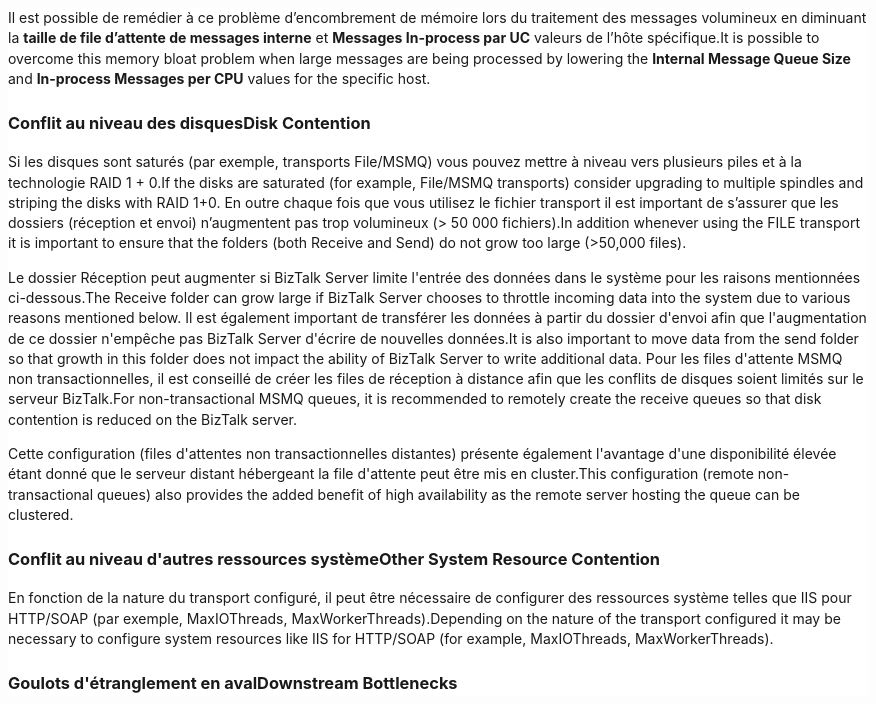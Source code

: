  <span data-ttu-id="f66ed-196">Il est possible de remédier à ce problème d’encombrement de mémoire lors du traitement des messages volumineux en diminuant la **taille de file d’attente de messages interne** et **Messages In-process par UC** valeurs de l’hôte spécifique.</span><span class="sxs-lookup"><span data-stu-id="f66ed-196">It is possible to overcome this memory bloat problem when large messages are being processed by lowering the **Internal Message Queue Size** and **In-process Messages per CPU** values for the specific host.</span></span>  
  
### <a name="disk-contention"></a><span data-ttu-id="f66ed-197">Conflit au niveau des disques</span><span class="sxs-lookup"><span data-stu-id="f66ed-197">Disk Contention</span></span>  
 <span data-ttu-id="f66ed-198">Si les disques sont saturés (par exemple, transports File/MSMQ) vous pouvez mettre à niveau vers plusieurs piles et à la technologie RAID 1 + 0.</span><span class="sxs-lookup"><span data-stu-id="f66ed-198">If the disks are saturated (for example, File/MSMQ transports) consider upgrading to multiple spindles and striping the disks with RAID 1+0.</span></span> <span data-ttu-id="f66ed-199">En outre chaque fois que vous utilisez le fichier transport il est important de s’assurer que les dossiers (réception et envoi) n’augmentent pas trop volumineux (> 50 000 fichiers).</span><span class="sxs-lookup"><span data-stu-id="f66ed-199">In addition whenever using the FILE transport it is important to ensure that the folders (both Receive and Send) do not grow too large (>50,000 files).</span></span>  
  
 <span data-ttu-id="f66ed-200">Le dossier Réception peut augmenter si BizTalk Server limite l'entrée des données dans le système pour les raisons mentionnées ci-dessous.</span><span class="sxs-lookup"><span data-stu-id="f66ed-200">The Receive folder can grow large if BizTalk Server chooses to throttle incoming data into the system due to various reasons mentioned below.</span></span> <span data-ttu-id="f66ed-201">Il est également important de transférer les données à partir du dossier d'envoi afin que l'augmentation de ce dossier n'empêche pas BizTalk Server d'écrire de nouvelles données.</span><span class="sxs-lookup"><span data-stu-id="f66ed-201">It is also important to move data from the send folder so that growth in this folder does not impact the ability of BizTalk Server to write additional data.</span></span> <span data-ttu-id="f66ed-202">Pour les files d'attente MSMQ non transactionnelles, il est conseillé de créer les files de réception à distance afin que les conflits de disques soient limités sur le serveur BizTalk.</span><span class="sxs-lookup"><span data-stu-id="f66ed-202">For non-transactional MSMQ queues, it is recommended to remotely create the receive queues so that disk contention is reduced on the BizTalk server.</span></span>  
  
 <span data-ttu-id="f66ed-203">Cette configuration (files d'attentes non transactionnelles distantes) présente également l'avantage d'une disponibilité élevée étant donné que le serveur distant hébergeant la file d'attente peut être mis en cluster.</span><span class="sxs-lookup"><span data-stu-id="f66ed-203">This configuration (remote non-transactional queues) also provides the added benefit of high availability as the remote server hosting the queue can be clustered.</span></span>  
  
### <a name="other-system-resource-contention"></a><span data-ttu-id="f66ed-204">Conflit au niveau d'autres ressources système</span><span class="sxs-lookup"><span data-stu-id="f66ed-204">Other System Resource Contention</span></span>  
 <span data-ttu-id="f66ed-205">En fonction de la nature du transport configuré, il peut être nécessaire de configurer des ressources système telles que IIS pour HTTP/SOAP (par exemple, MaxIOThreads, MaxWorkerThreads).</span><span class="sxs-lookup"><span data-stu-id="f66ed-205">Depending on the nature of the transport configured it may be necessary to configure system resources like IIS for HTTP/SOAP (for example, MaxIOThreads, MaxWorkerThreads).</span></span>  
  
### <a name="downstream-bottlenecks"></a><span data-ttu-id="f66ed-206">Goulots d'étranglement en aval</span><span class="sxs-lookup"><span data-stu-id="f66ed-206">Downstream Bottlenecks</span></span>  
